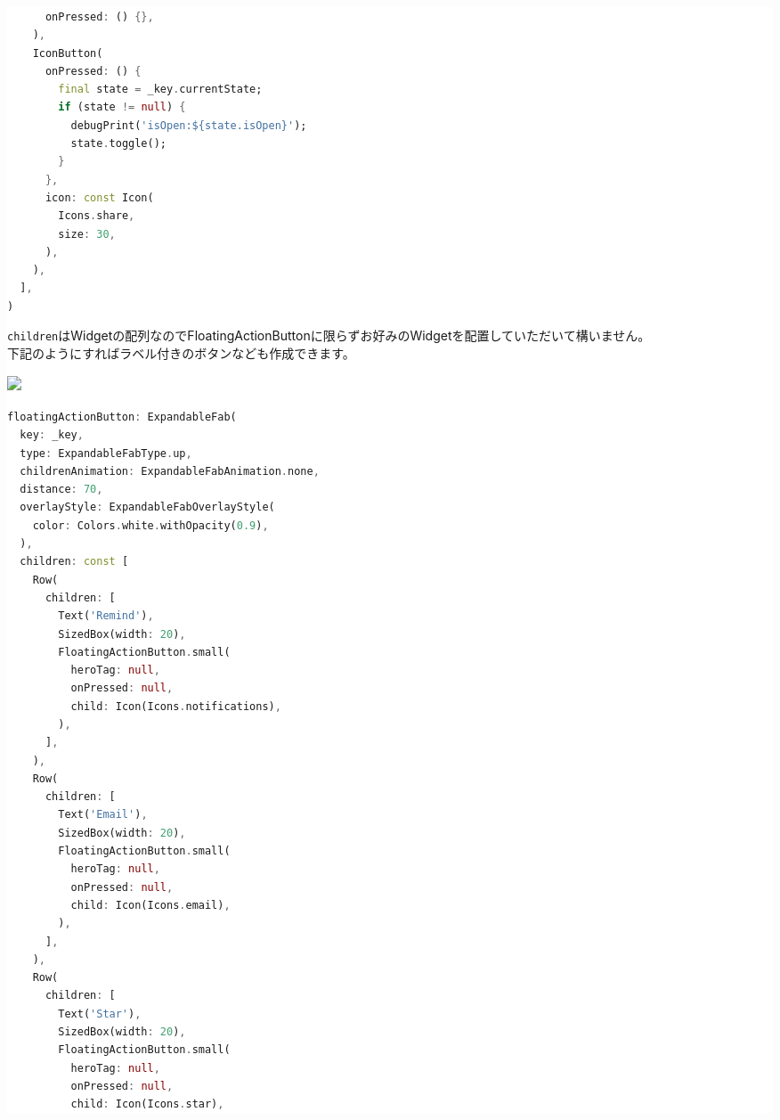 ```dart
      onPressed: () {},
    ),
    IconButton(
      onPressed: () {
        final state = _key.currentState;
        if (state != null) {
          debugPrint('isOpen:${state.isOpen}');
          state.toggle();
        }
      },
      icon: const Icon(
        Icons.share,
        size: 30,
      ),
    ),
  ],
)
```

`children`はWidgetの配列なのでFloatingActionButtonに限らずお好みのWidgetを配置していただいて構いません。  
下記のようにすればラベル付きのボタンなども作成できます。

<img src="https://github.com/zuvola/flutter_expandable_fab/blob/master/example/ss/sample.gif?raw=true" width="320px"/>

```dart
floatingActionButton: ExpandableFab(
  key: _key,
  type: ExpandableFabType.up,
  childrenAnimation: ExpandableFabAnimation.none,
  distance: 70,
  overlayStyle: ExpandableFabOverlayStyle(
    color: Colors.white.withOpacity(0.9),
  ),
  children: const [
    Row(
      children: [
        Text('Remind'),
        SizedBox(width: 20),
        FloatingActionButton.small(
          heroTag: null,
          onPressed: null,
          child: Icon(Icons.notifications),
        ),
      ],
    ),
    Row(
      children: [
        Text('Email'),
        SizedBox(width: 20),
        FloatingActionButton.small(
          heroTag: null,
          onPressed: null,
          child: Icon(Icons.email),
        ),
      ],
    ),
    Row(
      children: [
        Text('Star'),
        SizedBox(width: 20),
        FloatingActionButton.small(
          heroTag: null,
          onPressed: null,
          child: Icon(Icons.star),
```